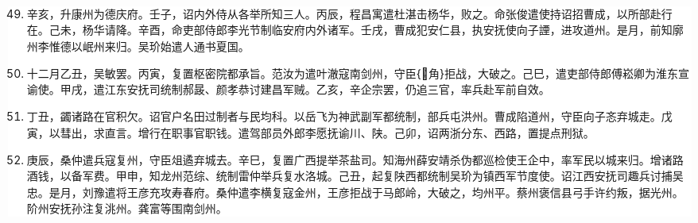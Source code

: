 49. <span id="本纪第二十六-高宗三-49"></span>
辛亥，升康州为德庆府。壬子，诏内外侍从各举所知三人。丙辰，程昌寓遣杜湛击杨华，败之。命张俊遣使持诏招曹成，以所部赴行在。己未，杨华请降。辛酉，命吏部侍郎李光节制临安府内外诸军。壬戌，曹成犯安仁县，执安抚使向子諲，进攻道州。是月，前知廓州李惟德以岷州来归。吴玠始遣人通书夏国。

50. <span id="本纪第二十六-高宗三-50"></span>
十二月乙丑，吴敏罢。丙寅，复置枢密院都承旨。范汝为遣叶澈寇南剑州，守臣{角}拒战，大破之。己巳，遣吏部侍郎傅崧卿为淮东宣谕使。甲戌，遣江东安抚司统制郝晸、颜孝恭讨建昌军贼。乙亥，辛企宗罢，仍追三官，率兵赴军前自效。

51. <span id="本纪第二十六-高宗三-51"></span>
丁丑，蠲诸路在官积欠。诏官户名田过制者与民均科。以岳飞为神武副军都统制，部兵屯洪州。曹成陷道州，守臣向子忞弃城走。戊寅，以彗出，求直言。增行在职事官职钱。遣驾部员外郎李愿抚谕川、陕。己卯，诏两浙分东、西路，置提点刑狱。

52. <span id="本纪第二十六-高宗三-52"></span>
庚辰，桑仲遣兵寇复州，守臣俎遹弃城去。辛巳，复置广西提举茶盐司。知海州薛安靖杀伪都巡检使王企中，率军民以城来归。增诸路酒钱，以备军费。甲申，知龙州范综、统制雷仲举兵复水洛城。己丑，起复陕西都统制吴玠为镇西军节度使。诏江西安抚司趣兵讨捕吴忠。是月，刘豫遣将王彦充攻寿春府。桑仲遣李横复寇金州，王彦拒战于马郎岭，大破之，均州平。蔡州褒信县弓手许约叛，据光州。阶州安抚孙注复洮州。龚富等围南剑州。
